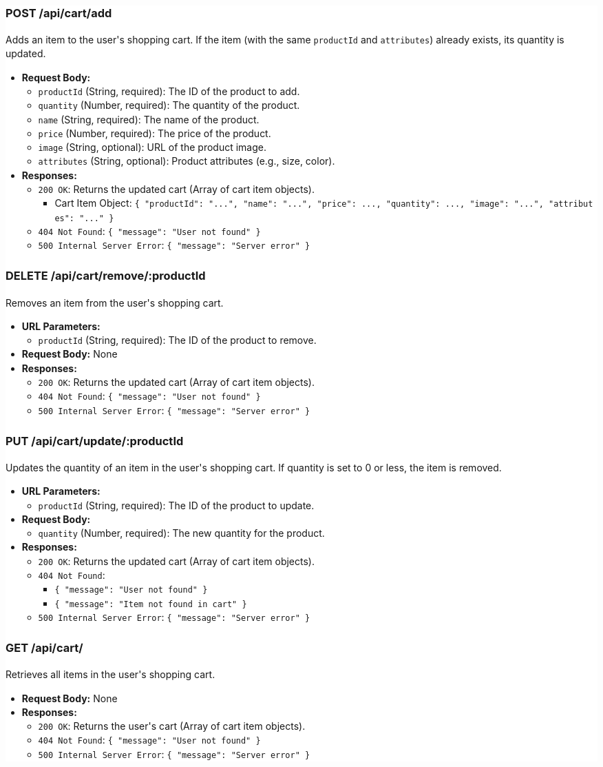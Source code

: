 ### POST /api/cart/add

Adds an item to the user's shopping cart. If the item (with the same `productId` and `attributes`) already exists, its quantity is updated.

*   **Request Body:**
    *   `productId` (String, required): The ID of the product to add.
    *   `quantity` (Number, required): The quantity of the product.
    *   `name` (String, required): The name of the product.
    *   `price` (Number, required): The price of the product.
    *   `image` (String, optional): URL of the product image.
    *   `attributes` (String, optional): Product attributes (e.g., size, color).
*   **Responses:**
    *   `200 OK`: Returns the updated cart (Array of cart item objects).
        *   Cart Item Object: `{ "productId": "...", "name": "...", "price": ..., "quantity": ..., "image": "...", "attributes": "..." }`
    *   `404 Not Found`: `{ "message": "User not found" }`
    *   `500 Internal Server Error`: `{ "message": "Server error" }`

### DELETE /api/cart/remove/:productId

Removes an item from the user's shopping cart.

*   **URL Parameters:**
    *   `productId` (String, required): The ID of the product to remove.
*   **Request Body:** None
*   **Responses:**
    *   `200 OK`: Returns the updated cart (Array of cart item objects).
    *   `404 Not Found`: `{ "message": "User not found" }`
    *   `500 Internal Server Error`: `{ "message": "Server error" }`

### PUT /api/cart/update/:productId

Updates the quantity of an item in the user's shopping cart. If quantity is set to 0 or less, the item is removed.

*   **URL Parameters:**
    *   `productId` (String, required): The ID of the product to update.
*   **Request Body:**
    *   `quantity` (Number, required): The new quantity for the product.
*   **Responses:**
    *   `200 OK`: Returns the updated cart (Array of cart item objects).
    *   `404 Not Found`:
        *   `{ "message": "User not found" }`
        *   `{ "message": "Item not found in cart" }`
    *   `500 Internal Server Error`: `{ "message": "Server error" }`

### GET /api/cart/

Retrieves all items in the user's shopping cart.

*   **Request Body:** None
*   **Responses:**
    *   `200 OK`: Returns the user's cart (Array of cart item objects).
    *   `404 Not Found`: `{ "message": "User not found" }`
    *   `500 Internal Server Error`: `{ "message": "Server error" }`
